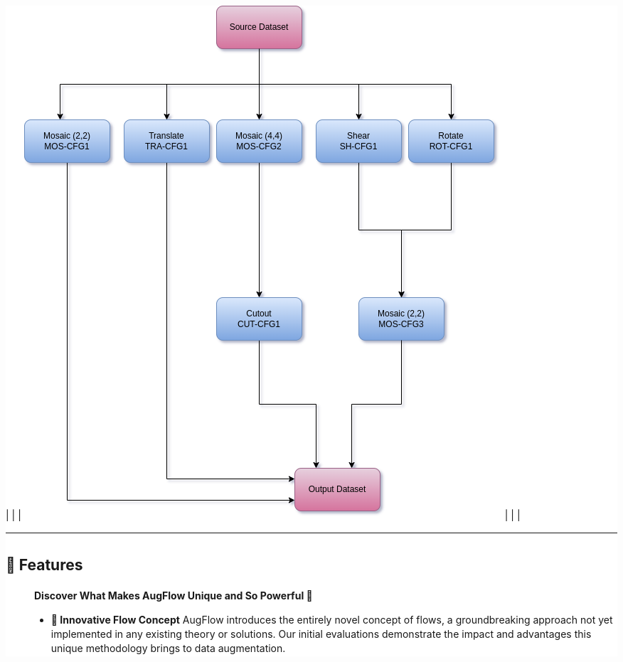 |         |           | ![Flow Diagram](/assets/flow.png) |           |         |





---
## 👾 Features
<div style="margin-left: 40px;">

  **Discover What Makes AugFlow Unique and So Powerful 🌟**

- **🌊 Innovative Flow Concept**
    AugFlow introduces the entirely novel concept of flows, a groundbreaking approach not yet implemented in any existing theory or solutions. Our initial evaluations demonstrate the impact and advantages this unique methodology brings to data augmentation.
